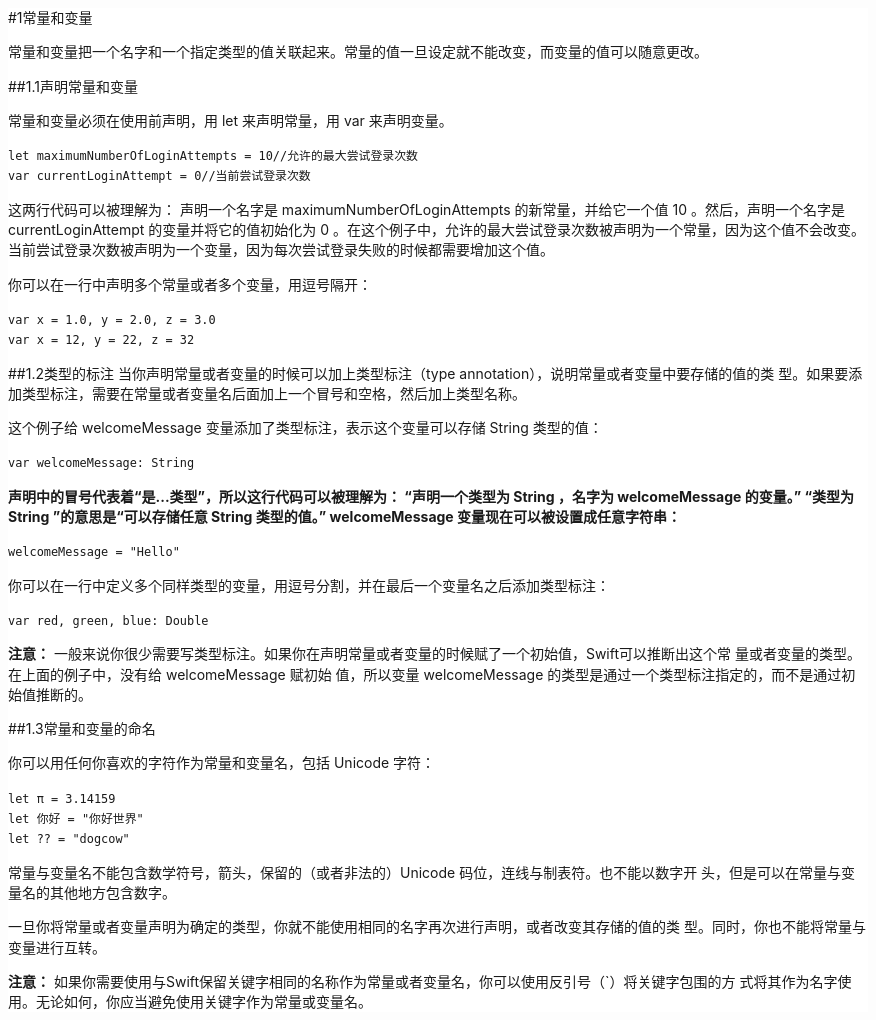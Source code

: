 #1常量和变量

常量和变量把一个名字和一个指定类型的值关联起来。常量的值一旦设定就不能改变，而变量的值可以随意更改。

##1.1声明常量和变量

常量和变量必须在使用前声明，用 let 来声明常量，用 var 来声明变量。

    let maximumNumberOfLoginAttempts = 10//允许的最大尝试登录次数
    var currentLoginAttempt = 0//当前尝试登录次数


这两行代码可以被理解为：
声明一个名字是 maximumNumberOfLoginAttempts 的新常量，并给它一个值 10 。然后，声明一个名字是 currentLoginAttempt 的变量并将它的值初始化为 0 。在这个例子中，允许的最大尝试登录次数被声明为一个常量，因为这个值不会改变。当前尝试登录次数被声明为一个变量，因为每次尝试登录失败的时候都需要增加这个值。

你可以在一行中声明多个常量或者多个变量，用逗号隔开：
    
    var x = 1.0, y = 2.0, z = 3.0
    var x = 12, y = 22, z = 32

##1.2类型的标注
当你声明常量或者变量的时候可以加上类型标注（type annotation），说明常量或者变量中要存储的值的类
型。如果要添加类型标注，需要在常量或者变量名后面加上一个冒号和空格，然后加上类型名称。

这个例子给 welcomeMessage 变量添加了类型标注，表示这个变量可以存储 String 类型的值：

    var welcomeMessage: String

**声明中的冒号代表着“是...类型”，所以这行代码可以被理解为：
“声明一个类型为 String ，名字为 welcomeMessage 的变量。”
“类型为 String ”的意思是“可以存储任意 String 类型的值。”
welcomeMessage 变量现在可以被设置成任意字符串：**

    welcomeMessage = "Hello"

你可以在一行中定义多个同样类型的变量，用逗号分割，并在最后一个变量名之后添加类型标注：

    var red, green, blue: Double


**注意：**
一般来说你很少需要写类型标注。如果你在声明常量或者变量的时候赋了一个初始值，Swift可以推断出这个常
量或者变量的类型。在上面的例子中，没有给 welcomeMessage 赋初始
值，所以变量 welcomeMessage 的类型是通过一个类型标注指定的，而不是通过初始值推断的。

##1.3常量和变量的命名

你可以用任何你喜欢的字符作为常量和变量名，包括 Unicode 字符：

    let π = 3.14159
    let 你好 = "你好世界"
    let ?? = "dogcow"

常量与变量名不能包含数学符号，箭头，保留的（或者非法的）Unicode 码位，连线与制表符。也不能以数字开
头，但是可以在常量与变量名的其他地方包含数字。

一旦你将常量或者变量声明为确定的类型，你就不能使用相同的名字再次进行声明，或者改变其存储的值的类
型。同时，你也不能将常量与变量进行互转。

**注意：**
如果你需要使用与Swift保留关键字相同的名称作为常量或者变量名，你可以使用反引号（`）将关键字包围的方
式将其作为名字使用。无论如何，你应当避免使用关键字作为常量或变量名。
